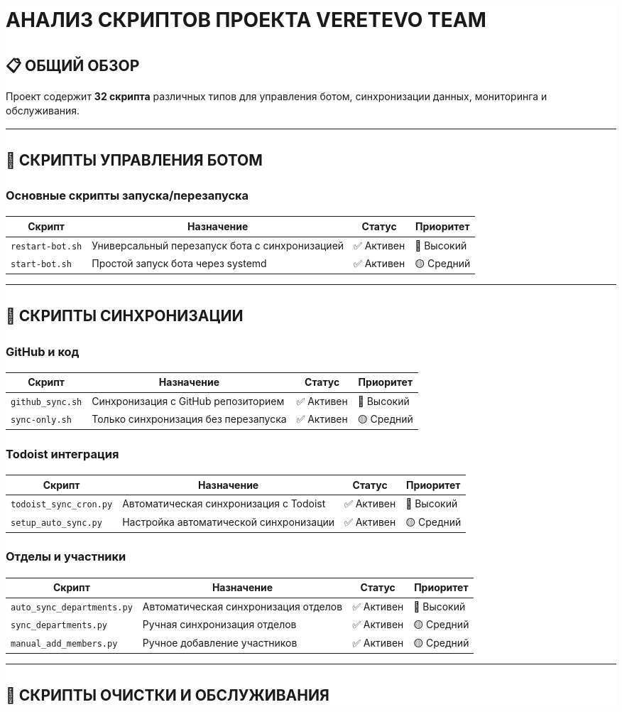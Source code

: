 # АНАЛИЗ СКРИПТОВ ПРОЕКТА VERETEVO TEAM

## 📋 ОБЩИЙ ОБЗОР
Проект содержит **32 скрипта** различных типов для управления ботом, синхронизации данных, мониторинга и обслуживания.

---

## 🔧 СКРИПТЫ УПРАВЛЕНИЯ БОТОМ

### Основные скрипты запуска/перезапуска
| Скрипт | Назначение | Статус | Приоритет |
|--------|------------|--------|-----------|
| `restart-bot.sh` | Универсальный перезапуск бота с синхронизацией | ✅ Активен | 🔴 Высокий |
| `start-bot.sh` | Простой запуск бота через systemd | ✅ Активен | 🟡 Средний |

---

## 🔄 СКРИПТЫ СИНХРОНИЗАЦИИ

### GitHub и код
| Скрипт | Назначение | Статус | Приоритет |
|--------|------------|--------|-----------|
| `github_sync.sh` | Синхронизация с GitHub репозиторием | ✅ Активен | 🔴 Высокий |
| `sync-only.sh` | Только синхронизация без перезапуска | ✅ Активен | 🟡 Средний |

### Todoist интеграция
| Скрипт | Назначение | Статус | Приоритет |
|--------|------------|--------|-----------|
| `todoist_sync_cron.py` | Автоматическая синхронизация с Todoist | ✅ Активен | 🔴 Высокий |
| `setup_auto_sync.py` | Настройка автоматической синхронизации | ✅ Активен | 🟡 Средний |

### Отделы и участники
| Скрипт | Назначение | Статус | Приоритет |
|--------|------------|--------|-----------|
| `auto_sync_departments.py` | Автоматическая синхронизация отделов | ✅ Активен | 🔴 Высокий |
| `sync_departments.py` | Ручная синхронизация отделов | ✅ Активен | 🟡 Средний |
| `manual_add_members.py` | Ручное добавление участников | ✅ Активен | 🟡 Средний |

---

## 🧹 СКРИПТЫ ОЧИСТКИ И ОБСЛУЖИВАНИЯ
